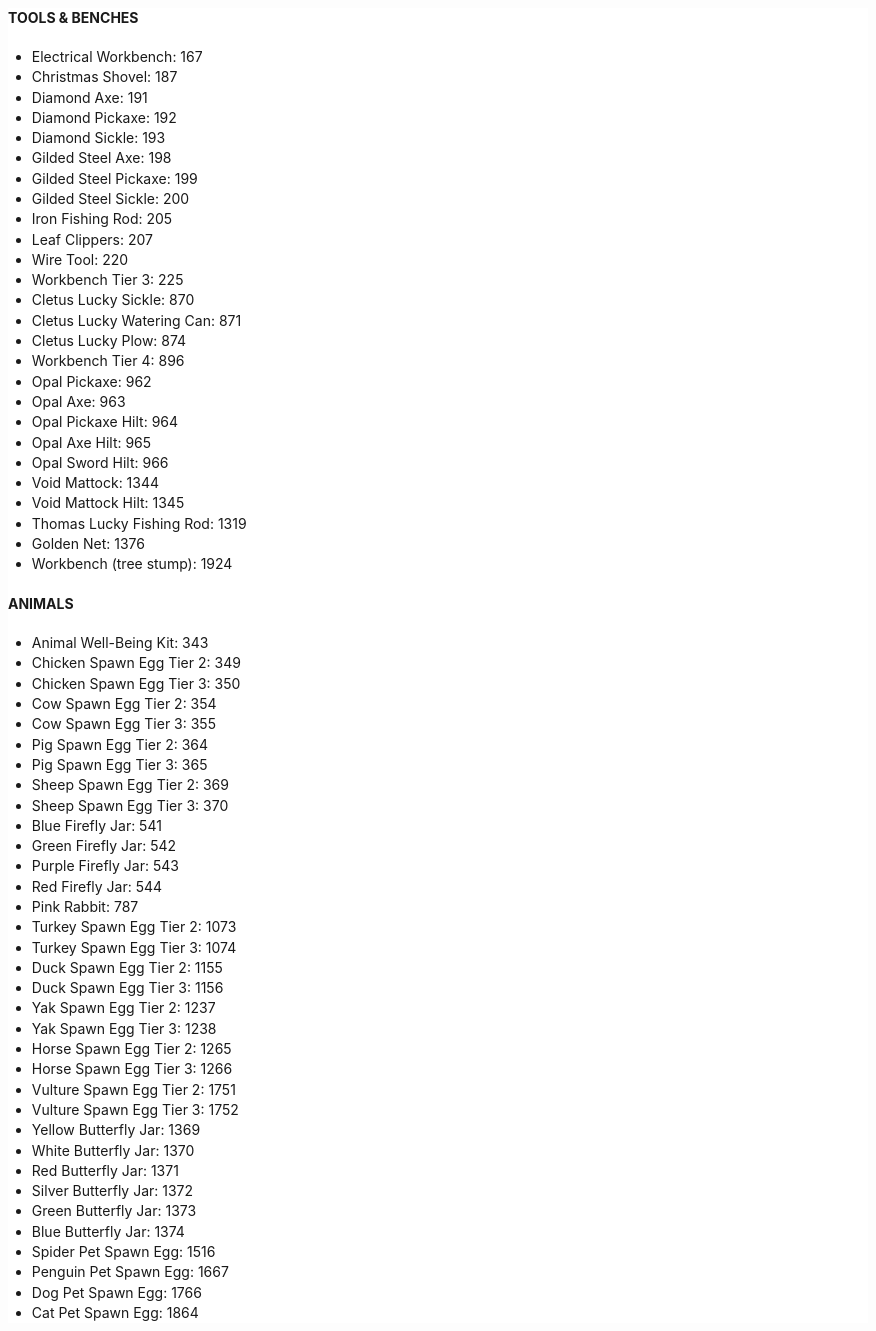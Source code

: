 #### TOOLS & BENCHES
- Electrical Workbench: 167
- Christmas Shovel: 187
- Diamond Axe: 191
- Diamond Pickaxe: 192
- Diamond Sickle: 193
- Gilded Steel Axe: 198
- Gilded Steel Pickaxe: 199
- Gilded Steel Sickle: 200
- Iron Fishing Rod: 205
- Leaf Clippers: 207
- Wire Tool: 220
- Workbench Tier 3: 225
- Cletus Lucky Sickle: 870
- Cletus Lucky Watering Can: 871
- Cletus Lucky Plow: 874
- Workbench Tier 4: 896
- Opal Pickaxe: 962
- Opal Axe: 963
- Opal Pickaxe Hilt: 964
- Opal Axe Hilt: 965
- Opal Sword Hilt: 966
- Void Mattock: 1344
- Void Mattock Hilt: 1345
- Thomas Lucky Fishing Rod: 1319
- Golden Net: 1376
- Workbench (tree stump): 1924

#### ANIMALS
- Animal Well-Being Kit: 343
- Chicken Spawn Egg Tier 2: 349
- Chicken Spawn Egg Tier 3: 350
- Cow Spawn Egg Tier 2: 354
- Cow Spawn Egg Tier 3: 355
- Pig Spawn Egg Tier 2: 364
- Pig Spawn Egg Tier 3: 365
- Sheep Spawn Egg Tier 2: 369
- Sheep Spawn Egg Tier 3: 370
- Blue Firefly Jar: 541
- Green Firefly Jar: 542
- Purple Firefly Jar: 543
- Red Firefly Jar: 544
- Pink Rabbit: 787
- Turkey Spawn Egg Tier 2: 1073
- Turkey Spawn Egg Tier 3: 1074
- Duck Spawn Egg Tier 2: 1155
- Duck Spawn Egg Tier 3: 1156
- Yak Spawn Egg Tier 2: 1237
- Yak Spawn Egg Tier 3: 1238
- Horse Spawn Egg Tier 2: 1265
- Horse Spawn Egg Tier 3: 1266
- Vulture Spawn Egg Tier 2: 1751
- Vulture Spawn Egg Tier 3: 1752
- Yellow Butterfly Jar: 1369
- White Butterfly Jar: 1370
- Red Butterfly Jar: 1371
- Silver Butterfly Jar: 1372
- Green Butterfly Jar: 1373
- Blue Butterfly Jar: 1374
- Spider Pet Spawn Egg: 1516
- Penguin Pet Spawn Egg: 1667
- Dog Pet Spawn Egg: 1766
- Cat Pet Spawn Egg: 1864